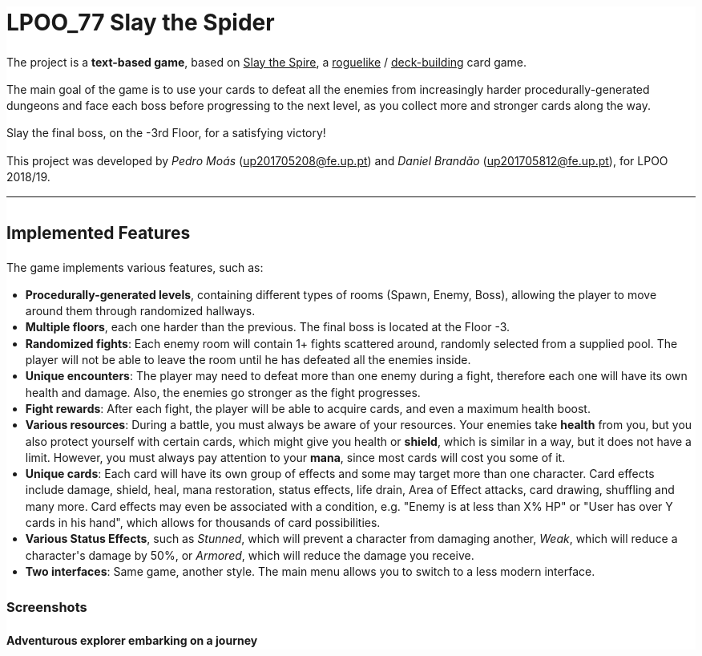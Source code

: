 # LPOO_77 Slay the Spider

The project is a **text-based game**, based on [Slay the Spire](https://en.wikipedia.org/wiki/Slay_the_Spire), a [roguelike](https://en.wikipedia.org/wiki/Roguelike) / [deck-building](https://en.wikipedia.org/wiki/Deck-building_game) card game.

The main goal of the game is to use your cards to defeat all the enemies from increasingly harder procedurally-generated dungeons and face each boss before progressing to the next level, as you collect more and stronger cards along the way. 

Slay the final boss, on the -3rd Floor, for a satisfying victory!

This project was developed by *Pedro Moás* (up201705208@fe.up.pt) and *Daniel Brandão* (up201705812@fe.up.pt), for LPOO 2018/19.

---

## Implemented Features

The game implements various features, such as:

- **Procedurally-generated levels**, containing different types of rooms (Spawn, Enemy, Boss), allowing the player to move around them through randomized hallways.
- **Multiple floors**, each one harder than the previous. The final boss is located at the Floor -3.
- **Randomized fights**: Each enemy room will contain 1+ fights scattered around, randomly selected from a supplied pool. The player will not be able to leave the room until he has defeated all the enemies inside.
- **Unique encounters**: The player may need to defeat more than one enemy during a fight, therefore each one will have its own health and damage. Also, the enemies go stronger as the fight progresses.
- **Fight rewards**: After each fight, the player will be able to acquire cards, and even a maximum health boost.
- **Various resources**: During a battle, you must always be aware of your resources. Your enemies take **health** from you, but you also protect yourself with certain cards, which might give you health or **shield**, which is similar in a way, but it does not have a limit. However, you must always pay attention to your **mana**, since most cards will cost you some of it.
- **Unique cards**: Each card will have its own group of effects and some may target more than one character. Card effects include damage, shield, heal, mana restoration, status effects, life drain, Area of Effect attacks, card drawing, shuffling and many more. Card effects may even be associated with a condition, e.g. "Enemy is at less than X% HP" or "User has over Y cards in his hand", which allows for thousands of card possibilities.
- **Various Status Effects**, such as *Stunned*, which will prevent a character from damaging another, *Weak*, which will reduce a character's damage by 50%, or *Armored*, which will reduce the damage you receive.
- **Two interfaces**: Same game, another style. The main menu allows you to switch to a less modern interface.

### **Screenshots**

#### Adventurous explorer embarking on a journey
